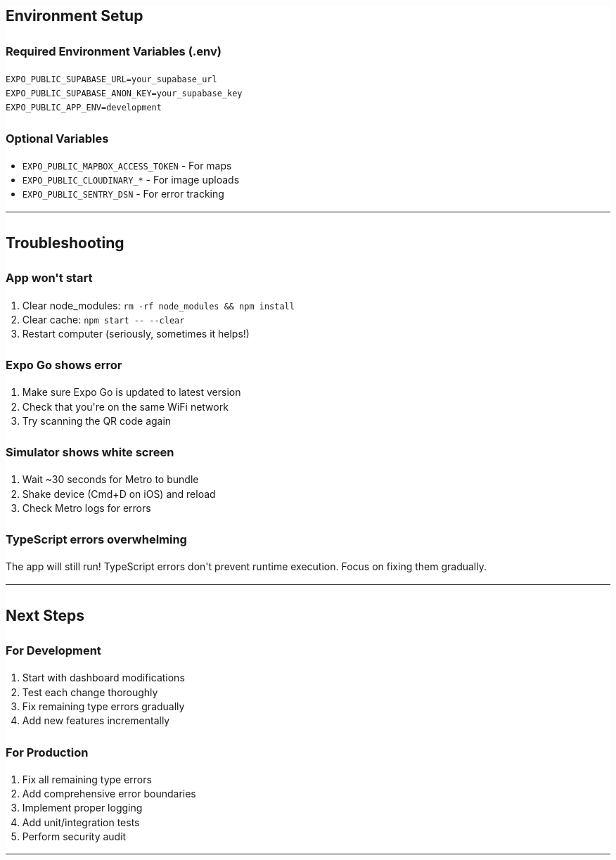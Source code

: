 
## Environment Setup

### Required Environment Variables (.env)
```env
EXPO_PUBLIC_SUPABASE_URL=your_supabase_url
EXPO_PUBLIC_SUPABASE_ANON_KEY=your_supabase_key
EXPO_PUBLIC_APP_ENV=development
```

### Optional Variables
- `EXPO_PUBLIC_MAPBOX_ACCESS_TOKEN` - For maps
- `EXPO_PUBLIC_CLOUDINARY_*` - For image uploads
- `EXPO_PUBLIC_SENTRY_DSN` - For error tracking

---

## Troubleshooting

### App won't start
1. Clear node_modules: `rm -rf node_modules && npm install`
2. Clear cache: `npm start -- --clear`
3. Restart computer (seriously, sometimes it helps!)

### Expo Go shows error
1. Make sure Expo Go is updated to latest version
2. Check that you're on the same WiFi network
3. Try scanning the QR code again

### Simulator shows white screen
1. Wait ~30 seconds for Metro to bundle
2. Shake device (Cmd+D on iOS) and reload
3. Check Metro logs for errors

### TypeScript errors overwhelming
The app will still run! TypeScript errors don't prevent runtime execution. Focus on fixing them gradually.

---

## Next Steps

### For Development
1. Start with dashboard modifications
2. Test each change thoroughly
3. Fix remaining type errors gradually
4. Add new features incrementally

### For Production
1. Fix all remaining type errors
2. Add comprehensive error boundaries
3. Implement proper logging
4. Add unit/integration tests
5. Perform security audit

---